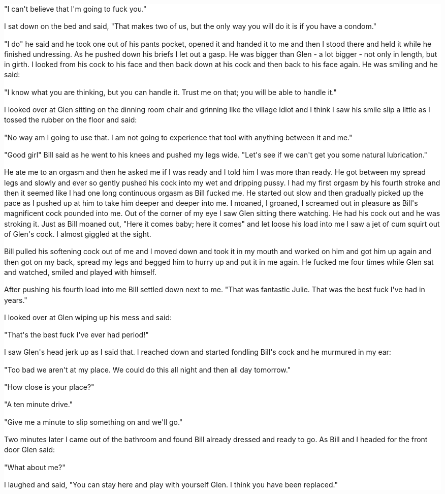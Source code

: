  "I can't believe that I'm going to fuck you." 

 I sat down on the bed and said, "That makes two of us, but the only way you will do it is if you have a condom." 

 "I do" he said and he took one out of his pants pocket, opened it and handed it to me and then I stood there and held it while he finished undressing. As he pushed down his briefs I let out a gasp. He was bigger than Glen - a lot bigger - not only in length, but in girth. I looked from his cock to his face and then back down at his cock and then back to his face again. He was smiling and he said: 

 "I know what you are thinking, but you can handle it. Trust me on that; you will be able to handle it." 

 I looked over at Glen sitting on the dinning room chair and grinning like the village idiot and I think I saw his smile slip a little as I tossed the rubber on the floor and said: 

 "No way am I going to use that. I am not going to experience that tool with anything between it and me." 

 "Good girl" Bill said as he went to his knees and pushed my legs wide. "Let's see if we can't get you some natural lubrication." 

 He ate me to an orgasm and then he asked me if I was ready and I told him I was more than ready. He got between my spread legs and slowly and ever so gently pushed his cock into my wet and dripping pussy. I had my first orgasm by his fourth stroke and then it seemed like I had one long continuous orgasm as Bill fucked me. He started out slow and then gradually picked up the pace as I pushed up at him to take him deeper and deeper into me. I moaned, I groaned, I screamed out in pleasure as Bill's magnificent cock pounded into me. Out of the corner of my eye I saw Glen sitting there watching. He had his cock out and he was stroking it. Just as Bill moaned out, "Here it comes baby; here it comes" and let loose his load into me I saw a jet of cum squirt out of Glen's cock. I almost giggled at the sight. 

 Bill pulled his softening cock out of me and I moved down and took it in my mouth and worked on him and got him up again and then got on my back, spread my legs and begged him to hurry up and put it in me again. He fucked me four times while Glen sat and watched, smiled and played with himself. 

 After pushing his fourth load into me Bill settled down next to me. "That was fantastic Julie. That was the best fuck I've had in years." 

 I looked over at Glen wiping up his mess and said: 

 "That's the best fuck I've ever had period!" 

 I saw Glen's head jerk up as I said that. I reached down and started fondling Bill's cock and he murmured in my ear: 

 "Too bad we aren't at my place. We could do this all night and then all day tomorrow." 

 "How close is your place?" 

 "A ten minute drive." 

 "Give me a minute to slip something on and we'll go." 

 Two minutes later I came out of the bathroom and found Bill already dressed and ready to go. As Bill and I headed for the front door Glen said: 

 "What about me?" 

 I laughed and said, "You can stay here and play with yourself Glen. I think you have been replaced." 
